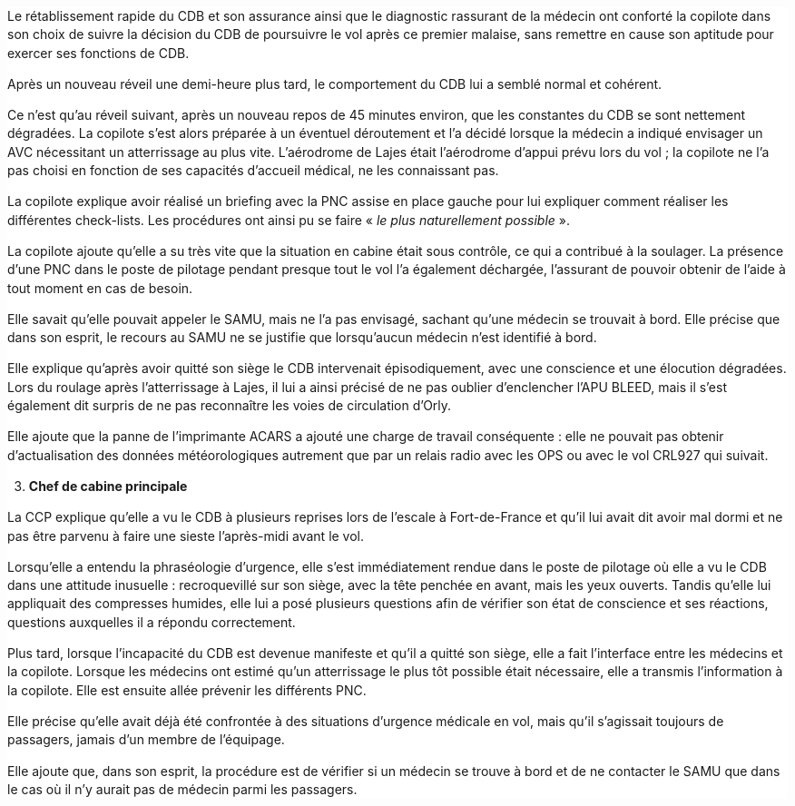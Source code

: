 Le rétablissement rapide du CDB et son assurance ainsi que le diagnostic rassurant de la médecin ont conforté la copilote dans son choix de suivre la décision du CDB de poursuivre le vol après ce premier malaise, sans remettre en cause son aptitude pour exercer ses fonctions de CDB. 

Après un nouveau réveil une demi-heure plus tard, le comportement du CDB lui a semblé normal et cohérent. 

Ce n’est qu’au réveil suivant, après un nouveau repos de 45 minutes environ, que les constantes du CDB se sont nettement dégradées. La copilote s’est alors préparée à un éventuel déroutement et l’a décidé lorsque la médecin a indiqué envisager un AVC nécessitant un atterrissage au plus vite. L’aérodrome de Lajes était l’aérodrome d’appui prévu lors du vol ; la copilote ne l’a pas choisi en fonction de ses capacités d’accueil médical, ne les connaissant pas. 

La copilote explique avoir réalisé un briefing avec la PNC assise en place gauche pour lui expliquer comment  réaliser  les  différentes  check-lists.  Les  procédures  ont  ainsi  pu  se  faire  « *le  plus naturellement possible* ». 

La copilote ajoute qu’elle a su très vite que la situation en cabine était sous contrôle, ce qui a contribué à la soulager. La présence d’une PNC dans le poste de pilotage pendant presque tout le vol  l’a  également  déchargée,  l’assurant  de  pouvoir  obtenir  de  l’aide  à  tout  moment  en  cas de besoin. 

Elle savait qu’elle pouvait appeler le SAMU, mais ne l’a pas envisagé, sachant qu’une médecin se trouvait à bord. Elle précise que dans son esprit, le recours au SAMU ne se justifie que lorsqu’aucun médecin n’est identifié à bord. 

Elle  explique  qu’après  avoir  quitté  son  siège  le  CDB  intervenait  épisodiquement,  avec  une conscience et une élocution dégradées. Lors du roulage après l’atterrissage à Lajes, il lui a ainsi précisé de ne pas oublier d’enclencher l’APU BLEED, mais il s’est également dit surpris de ne pas reconnaître les voies de circulation d’Orly. 

Elle ajoute que la panne de l’imprimante ACARS a ajouté une charge de travail conséquente : elle ne pouvait pas obtenir d’actualisation des données météorologiques autrement que par un relais radio avec les OPS ou avec le vol CRL927 qui suivait. 

3. **Chef de cabine principale** 

La CCP explique qu’elle a vu le CDB à plusieurs reprises lors de l’escale à Fort-de-France et qu’il lui avait dit avoir mal dormi et ne pas être parvenu à faire une sieste l’après-midi avant le vol. 

Lorsqu’elle a entendu la phraséologie d’urgence, elle s’est immédiatement rendue dans le poste de pilotage où elle a vu le CDB dans une attitude inusuelle : recroquevillé sur son siège, avec la tête penchée en avant, mais les yeux ouverts. Tandis qu’elle lui appliquait des compresses humides, elle lui a posé plusieurs questions afin de vérifier son état de conscience et ses réactions, questions auxquelles il a répondu correctement. 

Plus tard, lorsque l’incapacité du CDB est devenue manifeste et qu’il a quitté son siège, elle a fait l’interface entre les médecins et la copilote. Lorsque les médecins ont estimé qu’un atterrissage le plus tôt possible était nécessaire, elle a transmis l’information à la copilote. Elle est ensuite allée prévenir les différents PNC. 

Elle précise qu’elle avait déjà été confrontée à des situations d’urgence médicale en vol, mais qu’il s’agissait toujours de passagers, jamais d’un membre de l’équipage. 

Elle ajoute que, dans son esprit, la procédure est de vérifier si un médecin se trouve à bord et de ne contacter le SAMU que dans le cas où il n’y aurait pas de médecin parmi les passagers. 
